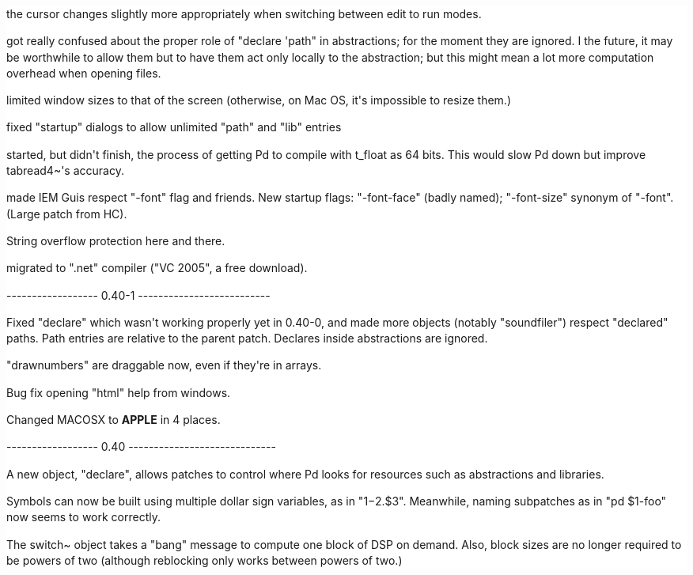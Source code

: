 
the cursor changes slightly more appropriately when switching between edit
to run modes.


got really confused about the proper role of "declare 'path" in abstractions;
for the moment they are ignored.  I the future, it may be worthwhile to allow
them but to have them act only locally to the abstraction; but this might mean
a lot more computation overhead when opening files.


limited window sizes to that of the screen (otherwise, on Mac OS, it's
impossible to resize them.)


fixed "startup" dialogs to allow unlimited "path" and "lib"  entries


started, but didn't finish, the process of getting Pd to compile with
t_float as 64 bits.  This would slow Pd down but improve tabread4~'s accuracy.


made IEM Guis respect "-font" flag and friends.  New startup flags:
"-font-face" (badly named); "-font-size" synonym of "-font".  (Large patch from
HC).


String overflow protection here and there.


migrated to ".net" compiler ("VC 2005", a free download).


------------------ 0.40-1 --------------------------


Fixed "declare" which wasn't working properly yet in 0.40-0, and
made more objects (notably "soundfiler") respect "declared" paths.  Path
entries are relative to the parent patch.  Declares inside abstractions are
ignored.


"drawnumbers" are draggable now, even if they're in arrays.


Bug fix opening "html" help from windows.


Changed MACOSX to __APPLE__ in 4 places.


------------------ 0.40 -----------------------------


A new object, "declare", allows patches to control where Pd looks
for resources such as abstractions and libraries.


Symbols can now be built using multiple dollar sign variables, as in
"$1-$2.$3".  Meanwhile, naming subpatches as in "pd $1-foo" now seems to
work correctly.


The switch~ object takes a "bang" message to compute one block of DSP on
demand.  Also, block sizes are no longer required to be powers of two
(although reblocking only works between powers of two.)
